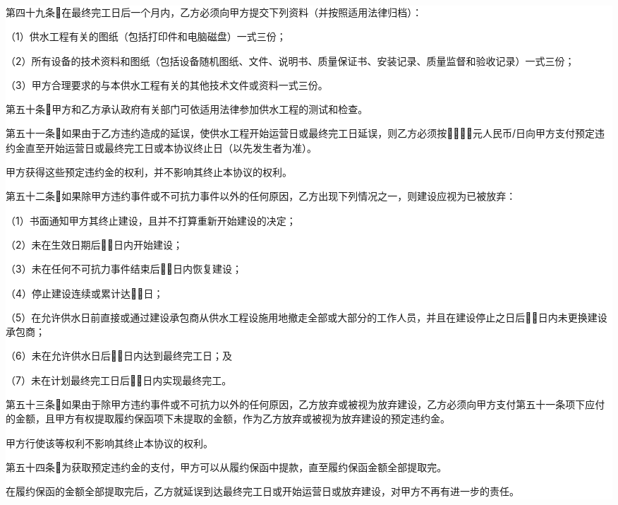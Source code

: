 
 第四十九条在最终完工日后一个月内，乙方必须向甲方提交下列资料（并按照适用法律归档）：



 （1）供水工程有关的图纸（包括打印件和电脑磁盘）一式三份；



 （2）所有设备的技术资料和图纸（包括设备随机图纸、文件、说明书、质量保证书、安装记录、质量监督和验收记录）一式三份；



 （3）甲方合理要求的与本供水工程有关的其他技术文件或资料一式三份。



 第五十条甲方和乙方承认政府有关部门可依适用法律参加供水工程的测试和检查。



 第五十一条如果由于乙方违约造成的延误，使供水工程开始运营日或最终完工日延误，则乙方必须按元人民币/日向甲方支付预定违约金直至开始运营日或最终完工日或本协议终止日（以先发生者为准）。



 甲方获得这些预定违约金的权利，并不影响其终止本协议的权利。



 第五十二条如果除甲方违约事件或不可抗力事件以外的任何原因，乙方出现下列情况之一，则建设应视为已被放弃：



 （1）书面通知甲方其终止建设，且并不打算重新开始建设的决定；



 （2）未在生效日期后日内开始建设；



 （3）未在任何不可抗力事件结束后日内恢复建设；



 （4）停止建设连续或累计达日；



 （5）在允许供水日前直接或通过建设承包商从供水工程设施用地撤走全部或大部分的工作人员，并且在建设停止之日后日内未更换建设承包商；



 （6）未在允许供水日后日内达到最终完工日；及



 （7）未在计划最终完工日后日内实现最终完工。



 第五十三条如果由于除甲方违约事件或不可抗力以外的任何原因，乙方放弃或被视为放弃建设，乙方必须向甲方支付第五十一条项下应付的金额，且甲方有权提取履约保函项下未提取的金额，作为乙方放弃或被视为放弃建设的预定违约金。



 甲方行使该等权利不影响其终止本协议的权利。



 第五十四条为获取预定违约金的支付，甲方可以从履约保函中提款，直至履约保函金额全部提取完。



 在履约保函的金额全部提取完后，乙方就延误到达最终完工日或开始运营日或放弃建设，对甲方不再有进一步的责任。
